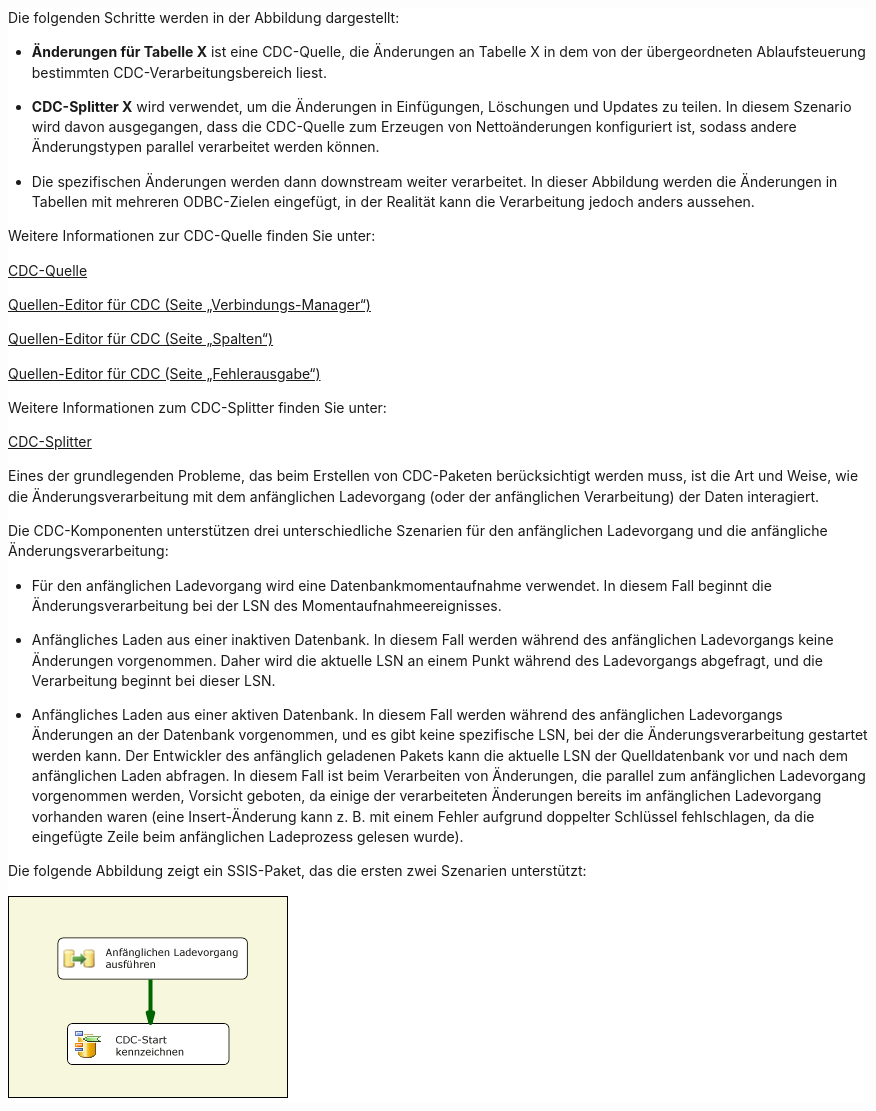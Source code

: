  Die folgenden Schritte werden in der Abbildung dargestellt:  
  
-   **Änderungen für Tabelle X** ist eine CDC-Quelle, die Änderungen an Tabelle X in dem von der übergeordneten Ablaufsteuerung bestimmten CDC-Verarbeitungsbereich liest.  
  
-   **CDC-Splitter X** wird verwendet, um die Änderungen in Einfügungen, Löschungen und Updates zu teilen. In diesem Szenario wird davon ausgegangen, dass die CDC-Quelle zum Erzeugen von Nettoänderungen konfiguriert ist, sodass andere Änderungstypen parallel verarbeitet werden können.  
  
-   Die spezifischen Änderungen werden dann downstream weiter verarbeitet. In dieser Abbildung werden die Änderungen in Tabellen mit mehreren ODBC-Zielen eingefügt, in der Realität kann die Verarbeitung jedoch anders aussehen.  
  
 Weitere Informationen zur CDC-Quelle finden Sie unter:  
  
 [CDC-Quelle](../../integration-services/data-flow/cdc-source.md)  
  
 [Quellen-Editor für CDC &#40;Seite „Verbindungs-Manager“&#41;](../../integration-services/data-flow/cdc-source-editor-connection-manager-page.md)  
  
 [Quellen-Editor für CDC &#40;Seite „Spalten“&#41;](../../integration-services/data-flow/cdc-source-editor-columns-page.md)  
  
 [Quellen-Editor für CDC &#40;Seite „Fehlerausgabe“&#41;](../../integration-services/data-flow/cdc-source-editor-error-output-page.md)  
  
 Weitere Informationen zum CDC-Splitter finden Sie unter:  
  
 [CDC-Splitter](../../integration-services/data-flow/cdc-splitter.md)  
  
 Eines der grundlegenden Probleme, das beim Erstellen von CDC-Paketen berücksichtigt werden muss, ist die Art und Weise, wie die Änderungsverarbeitung mit dem anfänglichen Ladevorgang (oder der anfänglichen Verarbeitung) der Daten interagiert.  
  
 Die CDC-Komponenten unterstützen drei unterschiedliche Szenarien für den anfänglichen Ladevorgang und die anfängliche Änderungsverarbeitung:  
  
-   Für den anfänglichen Ladevorgang wird eine Datenbankmomentaufnahme verwendet. In diesem Fall beginnt die Änderungsverarbeitung bei der LSN des Momentaufnahmeereignisses.  
  
-   Anfängliches Laden aus einer inaktiven Datenbank. In diesem Fall werden während des anfänglichen Ladevorgangs keine Änderungen vorgenommen. Daher wird die aktuelle LSN an einem Punkt während des Ladevorgangs abgefragt, und die Verarbeitung beginnt bei dieser LSN.  
  
-   Anfängliches Laden aus einer aktiven Datenbank. In diesem Fall werden während des anfänglichen Ladevorgangs Änderungen an der Datenbank vorgenommen, und es gibt keine spezifische LSN, bei der die Änderungsverarbeitung gestartet werden kann. Der Entwickler des anfänglich geladenen Pakets kann die aktuelle LSN der Quelldatenbank vor und nach dem anfänglichen Laden abfragen. In diesem Fall ist beim Verarbeiten von Änderungen, die parallel zum anfänglichen Ladevorgang vorgenommen werden, Vorsicht geboten, da einige der verarbeiteten Änderungen bereits im anfänglichen Ladevorgang vorhanden waren (eine Insert-Änderung kann z. B. mit einem Fehler aufgrund doppelter Schlüssel fehlschlagen, da die eingefügte Zeile beim anfänglichen Ladeprozess gelesen wurde).  
  
 Die folgende Abbildung zeigt ein SSIS-Paket, das die ersten zwei Szenarien unterstützt:  
  
 ![SSIS-Paketbehandlung, Szenario eins und zwei](../../integration-services/data-flow/media/scenarioonetwo.gif "SSIS-Paketbehandlung, Szenario eins und zwei")  
  
